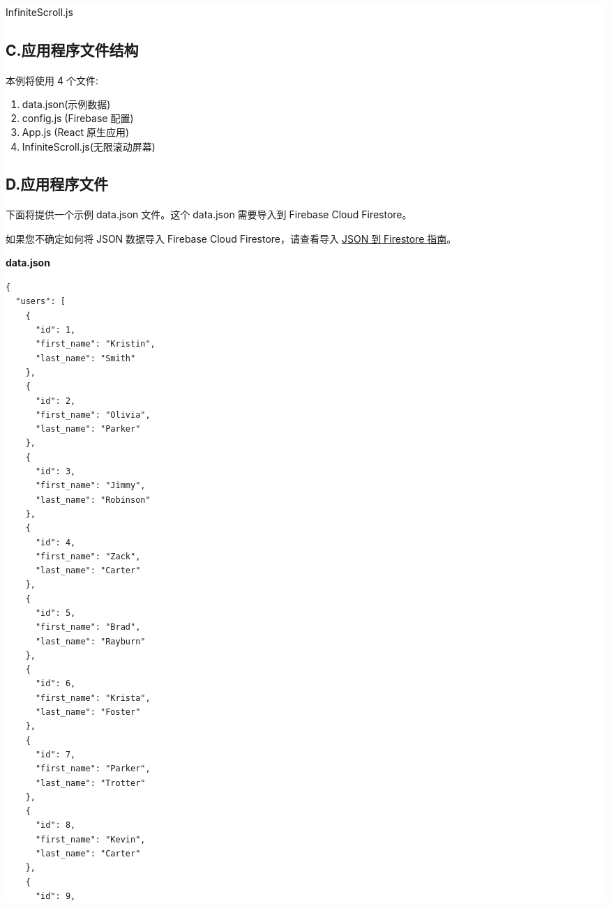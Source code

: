 InfiniteScroll.js

## C.应用程序文件结构

本例将使用 4 个文件:

1.  data.json(示例数据)
2.  config.js (Firebase 配置)
3.  App.js (React 原生应用)
4.  InfiniteScroll.js(无限滚动屏幕)

## D.应用程序文件

下面将提供一个示例 data.json 文件。这个 data.json 需要导入到 Firebase Cloud Firestore。

如果您不确定如何将 JSON 数据导入 Firebase Cloud Firestore，请查看导入 [JSON 到 Firestore 指南](/firebase-import-json-to-firestore-ed6a4adc2b57)。

**data.json**

```
{
  "users": [
    {
      "id": 1,
      "first_name": "Kristin",
      "last_name": "Smith"
    },
    {
      "id": 2,
      "first_name": "Olivia",
      "last_name": "Parker"
    },
    {
      "id": 3,
      "first_name": "Jimmy",
      "last_name": "Robinson"
    },
    {
      "id": 4,
      "first_name": "Zack",
      "last_name": "Carter"
    },
    {
      "id": 5,
      "first_name": "Brad",
      "last_name": "Rayburn"
    },
    {
      "id": 6,
      "first_name": "Krista",
      "last_name": "Foster"
    },
    {
      "id": 7,
      "first_name": "Parker",
      "last_name": "Trotter"
    },
    {
      "id": 8,
      "first_name": "Kevin",
      "last_name": "Carter"
    },
    {
      "id": 9,
```